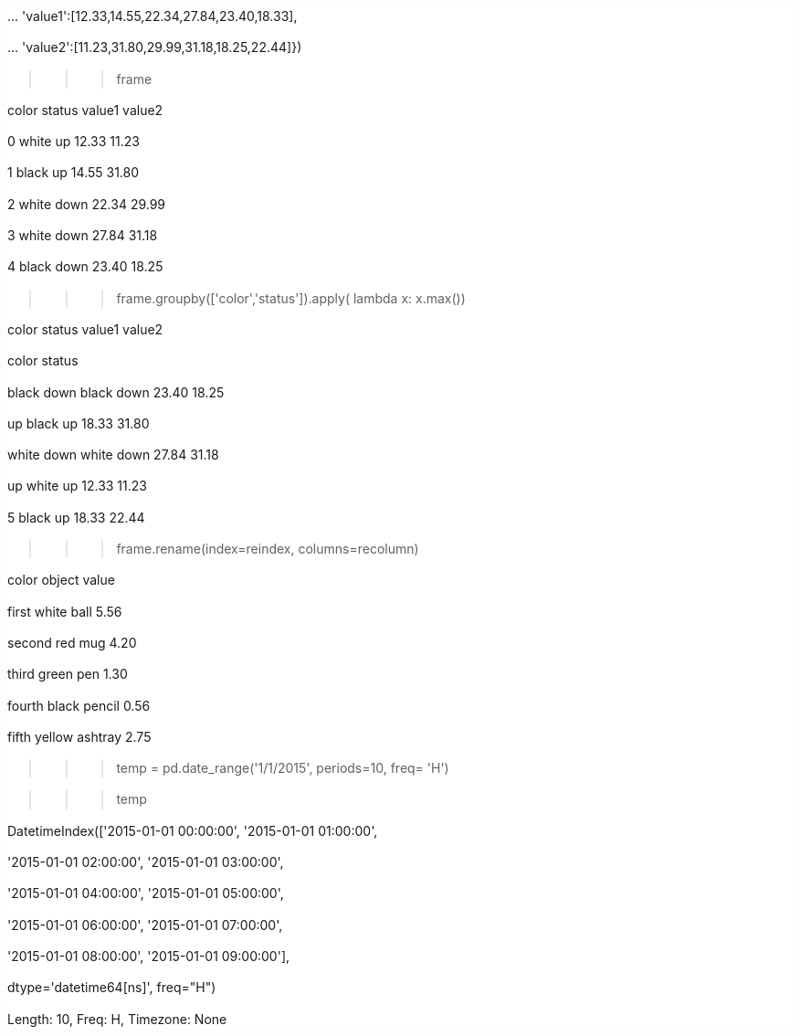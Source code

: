 ... 'value1':[12.33,14.55,22.34,27.84,23.40,18.33],

... 'value2':[11.23,31.80,29.99,31.18,18.25,22.44]})

>>> frame

color status value1 value2

0 white up 12.33 11.23

1 black up 14.55 31.80

2 white down 22.34 29.99

3 white down 27.84 31.18

4 black down 23.40 18.25

>>> frame.groupby(['color','status']).apply( lambda x: x.max())

color status value1 value2

color status

black down black down 23.40 18.25

up black up 18.33 31.80

white down white down 27.84 31.18

up white up 12.33 11.23

5 black up 18.33 22.44

>>> frame.rename(index=reindex, columns=recolumn)

color object value

first white ball 5.56

second red mug 4.20

third green pen 1.30

fourth black pencil 0.56

fifth yellow ashtray 2.75

>>> temp = pd.date_range('1/1/2015', periods=10, freq= 'H')

>>> temp

DatetimeIndex(['2015-01-01 00:00:00', '2015-01-01 01:00:00',

'2015-01-01 02:00:00', '2015-01-01 03:00:00',

'2015-01-01 04:00:00', '2015-01-01 05:00:00',

'2015-01-01 06:00:00', '2015-01-01 07:00:00',

'2015-01-01 08:00:00', '2015-01-01 09:00:00'],

dtype='datetime64[ns]', freq="H")

Length: 10, Freq: H, Timezone: None
